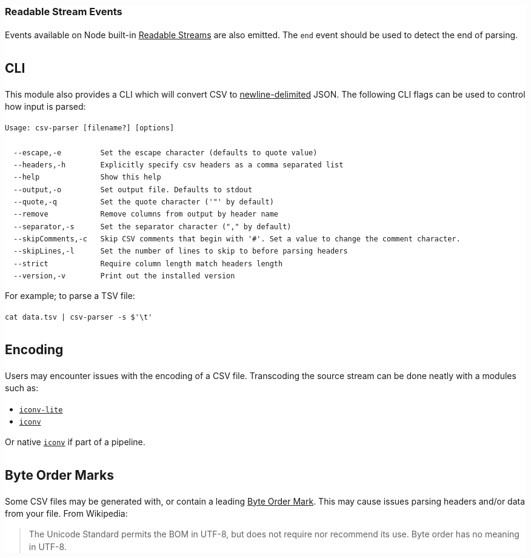 ### Readable Stream Events

Events available on Node built-in
[Readable Streams](https://nodejs.org/api/stream.html#stream_class_stream_readable)
are also emitted. The `end` event should be used to detect the end of parsing.

## CLI

This module also provides a CLI which will convert CSV to
[newline-delimited](http://ndjson.org/) JSON. The following CLI flags can be
used to control how input is parsed:

```
Usage: csv-parser [filename?] [options]

  --escape,-e         Set the escape character (defaults to quote value)
  --headers,-h        Explicitly specify csv headers as a comma separated list
  --help              Show this help
  --output,-o         Set output file. Defaults to stdout
  --quote,-q          Set the quote character ('"' by default)
  --remove            Remove columns from output by header name
  --separator,-s      Set the separator character ("," by default)
  --skipComments,-c   Skip CSV comments that begin with '#'. Set a value to change the comment character.
  --skipLines,-l      Set the number of lines to skip to before parsing headers
  --strict            Require column length match headers length
  --version,-v        Print out the installed version
```

For example; to parse a TSV file:

```
cat data.tsv | csv-parser -s $'\t'
```

## Encoding

Users may encounter issues with the encoding of a CSV file. Transcoding the
source stream can be done neatly with a modules such as:
- [`iconv-lite`](https://www.npmjs.com/package/iconv-lite)
- [`iconv`](https://www.npmjs.com/package/iconv)

Or native [`iconv`](http://man7.org/linux/man-pages/man1/iconv.1.html) if part
of a pipeline.

## Byte Order Marks

Some CSV files may be generated with, or contain a leading [Byte Order Mark](https://en.wikipedia.org/wiki/Byte_order_mark#UTF-8). This may cause issues parsing headers and/or data from your file. From Wikipedia:

>The Unicode Standard permits the BOM in UTF-8, but does not require nor recommend its use. Byte order has no meaning in UTF-8.


[tests]: 	http://img.shields.io/travis/mafintosh/csv-parser.svg
[tests-url]: http://travis-ci.org/mafintosh/csv-parser
[cover]: https://codecov.io/gh/mafintosh/csv-parser/branch/master/graph/badge.svg
[cover-url]: https://codecov.io/gh/mafintosh/csv-parser
[size]: https://packagephobia.now.sh/badge?p=csv-parser
[size-url]: https://packagephobia.now.sh/result?p=csv-parser